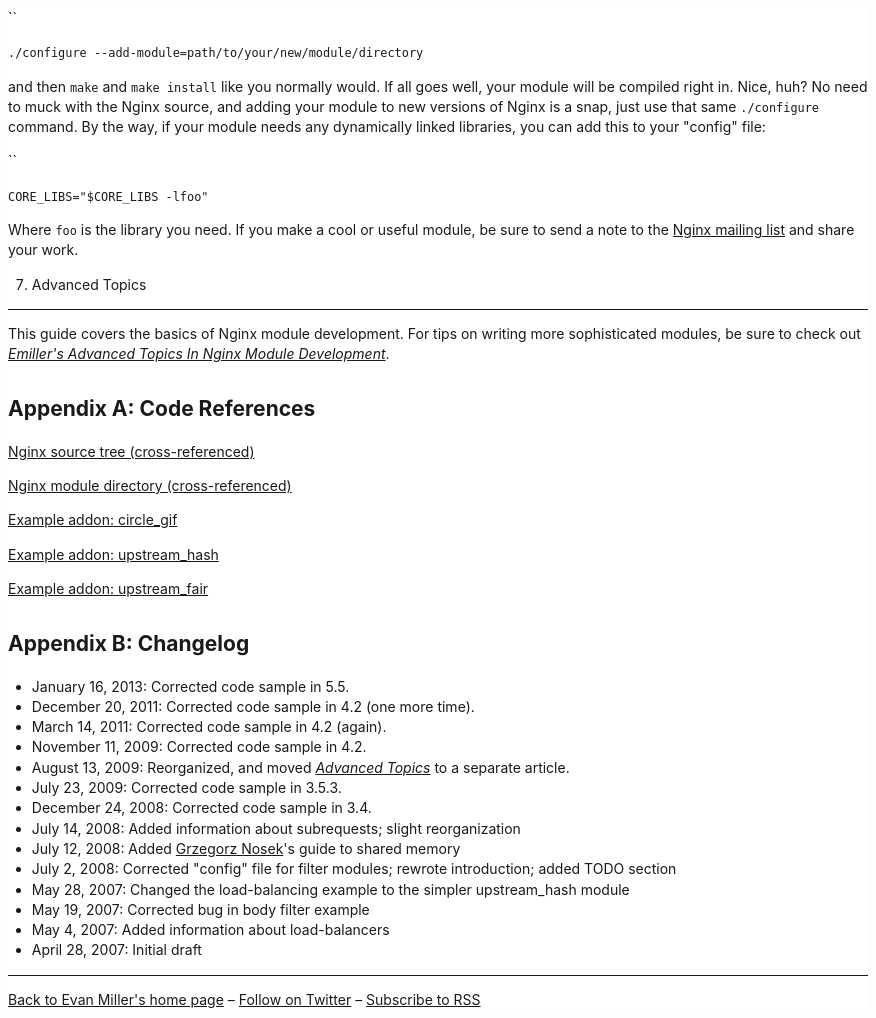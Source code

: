 ``

    ./configure --add-module=path/to/your/new/module/directory

and then `make` and `make install` like you normally would. If all goes well, your module will be compiled right in. Nice, huh? No need to muck with the Nginx source, and adding your module to new versions of Nginx is a snap, just use that same `./configure` command. By the way, if your module needs any dynamically linked libraries, you can add this to your "config" file:

``

    CORE_LIBS="$CORE_LIBS -lfoo"

Where `foo` is the library you need. If you make a cool or useful module, be sure to send a note to the [Nginx mailing list](http://wiki.codemongers.com/MailinglistSubscribe) and share your work.

7. Advanced Topics
------------------

This guide covers the basics of Nginx module development. For tips on writing more sophisticated modules, be sure to check out *[Emiller's Advanced Topics In Nginx Module Development](nginx-modules-guide-advanced.html)*.

Appendix A: Code References
---------------------------

[Nginx source tree (cross-referenced)](http://lxr.evanmiller.org/http/source/)

[Nginx module directory (cross-referenced)](http://lxr.evanmiller.org/http/source/http/modules/)

[Example addon: circle\_gif](/nginx/ngx_http_circle_gif_module.c.txt)

[Example addon: upstream\_hash](/nginx/ngx_http_upstream_hash_module.c.txt)

[Example addon: upstream\_fair](http://github.com/gnosek/nginx-upstream-fair/tree/master)

Appendix B: Changelog
---------------------

-   January 16, 2013: Corrected code sample in 5.5.
-   December 20, 2011: Corrected code sample in 4.2 (one more time).
-   March 14, 2011: Corrected code sample in 4.2 (again).
-   November 11, 2009: Corrected code sample in 4.2.
-   August 13, 2009: Reorganized, and moved *[Advanced Topics](nginx-modules-guide-advanced.html)* to a separate article.
-   July 23, 2009: Corrected code sample in 3.5.3.
-   December 24, 2008: Corrected code sample in 3.4.
-   July 14, 2008: Added information about subrequests; slight reorganization
-   July 12, 2008: Added [Grzegorz Nosek](http://localdomain.pl/)'s guide to shared memory
-   July 2, 2008: Corrected "config" file for filter modules; rewrote introduction; added TODO section
-   May 28, 2007: Changed the load-balancing example to the simpler upstream\_hash module
-   May 19, 2007: Corrected bug in body filter example
-   May 4, 2007: Added information about load-balancers
-   April 28, 2007: Initial draft

* * * * *

[Back to Evan Miller's home page](/) – [Follow on Twitter](http://twitter.com/EvMill) – [Subscribe to RSS](/news.xml)
